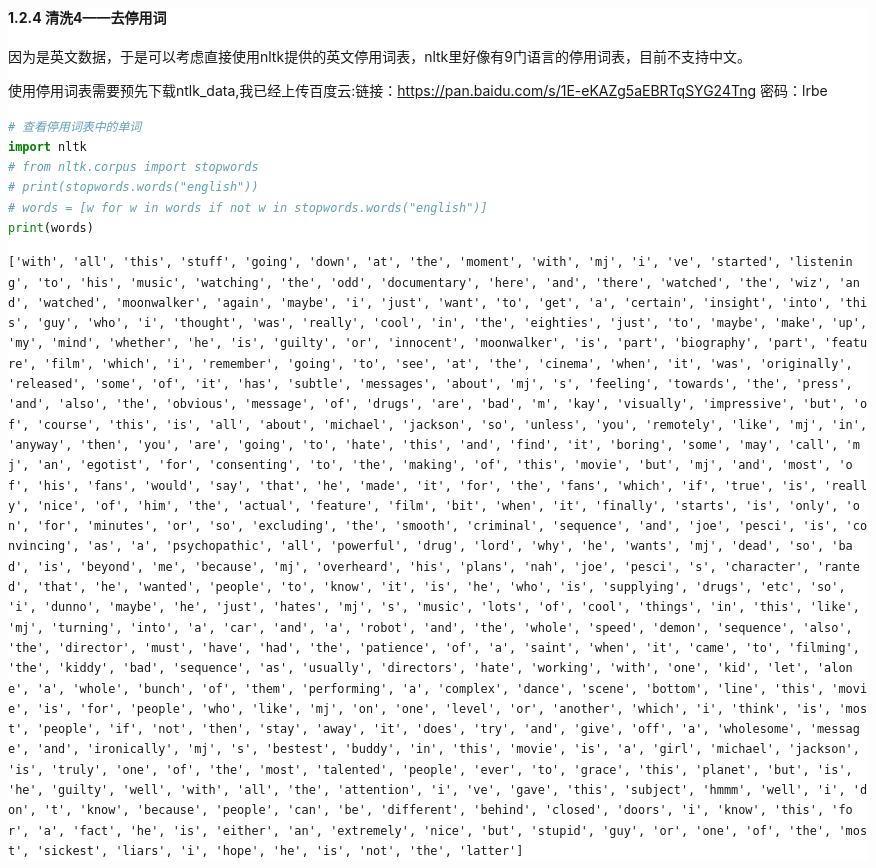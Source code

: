 #### 1.2.4 清洗4——去停用词

因为是英文数据，于是可以考虑直接使用nltk提供的英文停用词表，nltk里好像有9门语言的停用词表，目前不支持中文。

使用停用词表需要预先下载ntlk_data,我已经上传百度云:链接：https://pan.baidu.com/s/1E-eKAZg5aEBRTqSYG24Tng 密码：lrbe


```python
# 查看停用词表中的单词
import nltk
# from nltk.corpus import stopwords
# print(stopwords.words("english"))
# words = [w for w in words if not w in stopwords.words("english")]
print(words)
```

    ['with', 'all', 'this', 'stuff', 'going', 'down', 'at', 'the', 'moment', 'with', 'mj', 'i', 've', 'started', 'listening', 'to', 'his', 'music', 'watching', 'the', 'odd', 'documentary', 'here', 'and', 'there', 'watched', 'the', 'wiz', 'and', 'watched', 'moonwalker', 'again', 'maybe', 'i', 'just', 'want', 'to', 'get', 'a', 'certain', 'insight', 'into', 'this', 'guy', 'who', 'i', 'thought', 'was', 'really', 'cool', 'in', 'the', 'eighties', 'just', 'to', 'maybe', 'make', 'up', 'my', 'mind', 'whether', 'he', 'is', 'guilty', 'or', 'innocent', 'moonwalker', 'is', 'part', 'biography', 'part', 'feature', 'film', 'which', 'i', 'remember', 'going', 'to', 'see', 'at', 'the', 'cinema', 'when', 'it', 'was', 'originally', 'released', 'some', 'of', 'it', 'has', 'subtle', 'messages', 'about', 'mj', 's', 'feeling', 'towards', 'the', 'press', 'and', 'also', 'the', 'obvious', 'message', 'of', 'drugs', 'are', 'bad', 'm', 'kay', 'visually', 'impressive', 'but', 'of', 'course', 'this', 'is', 'all', 'about', 'michael', 'jackson', 'so', 'unless', 'you', 'remotely', 'like', 'mj', 'in', 'anyway', 'then', 'you', 'are', 'going', 'to', 'hate', 'this', 'and', 'find', 'it', 'boring', 'some', 'may', 'call', 'mj', 'an', 'egotist', 'for', 'consenting', 'to', 'the', 'making', 'of', 'this', 'movie', 'but', 'mj', 'and', 'most', 'of', 'his', 'fans', 'would', 'say', 'that', 'he', 'made', 'it', 'for', 'the', 'fans', 'which', 'if', 'true', 'is', 'really', 'nice', 'of', 'him', 'the', 'actual', 'feature', 'film', 'bit', 'when', 'it', 'finally', 'starts', 'is', 'only', 'on', 'for', 'minutes', 'or', 'so', 'excluding', 'the', 'smooth', 'criminal', 'sequence', 'and', 'joe', 'pesci', 'is', 'convincing', 'as', 'a', 'psychopathic', 'all', 'powerful', 'drug', 'lord', 'why', 'he', 'wants', 'mj', 'dead', 'so', 'bad', 'is', 'beyond', 'me', 'because', 'mj', 'overheard', 'his', 'plans', 'nah', 'joe', 'pesci', 's', 'character', 'ranted', 'that', 'he', 'wanted', 'people', 'to', 'know', 'it', 'is', 'he', 'who', 'is', 'supplying', 'drugs', 'etc', 'so', 'i', 'dunno', 'maybe', 'he', 'just', 'hates', 'mj', 's', 'music', 'lots', 'of', 'cool', 'things', 'in', 'this', 'like', 'mj', 'turning', 'into', 'a', 'car', 'and', 'a', 'robot', 'and', 'the', 'whole', 'speed', 'demon', 'sequence', 'also', 'the', 'director', 'must', 'have', 'had', 'the', 'patience', 'of', 'a', 'saint', 'when', 'it', 'came', 'to', 'filming', 'the', 'kiddy', 'bad', 'sequence', 'as', 'usually', 'directors', 'hate', 'working', 'with', 'one', 'kid', 'let', 'alone', 'a', 'whole', 'bunch', 'of', 'them', 'performing', 'a', 'complex', 'dance', 'scene', 'bottom', 'line', 'this', 'movie', 'is', 'for', 'people', 'who', 'like', 'mj', 'on', 'one', 'level', 'or', 'another', 'which', 'i', 'think', 'is', 'most', 'people', 'if', 'not', 'then', 'stay', 'away', 'it', 'does', 'try', 'and', 'give', 'off', 'a', 'wholesome', 'message', 'and', 'ironically', 'mj', 's', 'bestest', 'buddy', 'in', 'this', 'movie', 'is', 'a', 'girl', 'michael', 'jackson', 'is', 'truly', 'one', 'of', 'the', 'most', 'talented', 'people', 'ever', 'to', 'grace', 'this', 'planet', 'but', 'is', 'he', 'guilty', 'well', 'with', 'all', 'the', 'attention', 'i', 've', 'gave', 'this', 'subject', 'hmmm', 'well', 'i', 'don', 't', 'know', 'because', 'people', 'can', 'be', 'different', 'behind', 'closed', 'doors', 'i', 'know', 'this', 'for', 'a', 'fact', 'he', 'is', 'either', 'an', 'extremely', 'nice', 'but', 'stupid', 'guy', 'or', 'one', 'of', 'the', 'most', 'sickest', 'liars', 'i', 'hope', 'he', 'is', 'not', 'the', 'latter']

